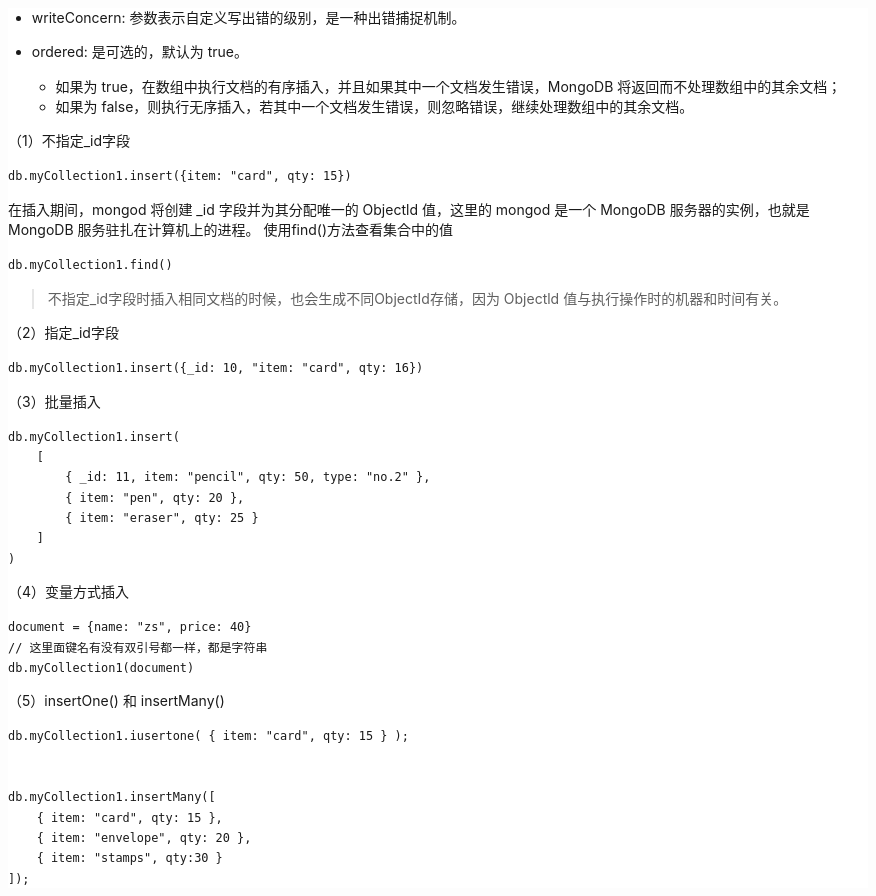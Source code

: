 - writeConcern:<document> 参数表示自定义写出错的级别，是一种出错捕捉机制。

- ordered:<boolean> 是可选的，默认为 true。
  - 如果为 true，在数组中执行文档的有序插入，并且如果其中一个文档发生错误，MongoDB 将返回而不处理数组中的其余文档；
  - 如果为 false，则执行无序插入，若其中一个文档发生错误，则忽略错误，继续处理数组中的其余文档。

（1）不指定_id字段

```
db.myCollection1.insert({item: "card", qty: 15})
```

在插入期间，mongod 将创建 _id 字段并为其分配唯一的 Objectld 值，这里的 mongod 是一个 MongoDB 服务器的实例，也就是 MongoDB 服务驻扎在计算机上的进程。 使用find()方法查看集合中的值

```
db.myCollection1.find()
```

> 不指定_id字段时插入相同文档的时候，也会生成不同ObjectId存储，因为 Objectld 值与执行操作时的机器和时间有关。

（2）指定_id字段

```
db.myCollection1.insert({_id: 10, "item: "card", qty: 16})
```

（3）批量插入

```
db.myCollection1.insert(
    [
        { _id: 11, item: "pencil", qty: 50, type: "no.2" },
        { item: "pen", qty: 20 },
        { item: "eraser", qty: 25 }
    ]
)
```

（4）变量方式插入

```
document = {name: "zs", price: 40}
// 这里面键名有没有双引号都一样，都是字符串
db.myCollection1(document)
```

（5）insertOne() 和 insertMany()

```
db.myCollection1.iusertone( { item: "card", qty: 15 } );


db.myCollection1.insertMany([
    { item: "card", qty: 15 },
    { item: "envelope", qty: 20 },
    { item: "stamps", qty:30 }
]);
```
